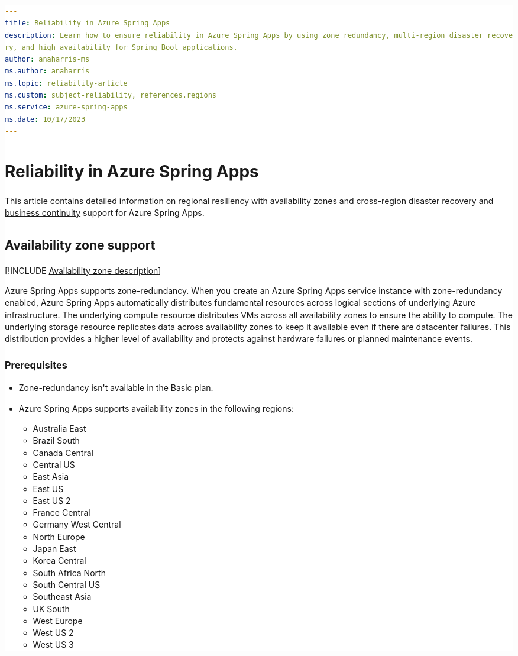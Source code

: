 ```yaml
---
title: Reliability in Azure Spring Apps
description: Learn how to ensure reliability in Azure Spring Apps by using zone redundancy, multi-region disaster recovery, and high availability for Spring Boot applications.
author: anaharris-ms
ms.author: anaharris
ms.topic: reliability-article
ms.custom: subject-reliability, references.regions
ms.service: azure-spring-apps
ms.date: 10/17/2023
---
```



# Reliability in Azure Spring Apps

This article contains detailed information on regional resiliency with [availability zones](#availability-zone-support) and [cross-region disaster recovery and business continuity](#cross-region-disaster-recovery-and-business-continuity) support for Azure Spring Apps. 


## Availability zone support

[!INCLUDE [Availability zone description](includes/reliability-availability-zone-description-include.md)]

Azure Spring Apps supports zone-redundancy. When you create an Azure Spring Apps service instance with zone-redundancy enabled, Azure Spring Apps automatically distributes fundamental resources across logical sections of underlying Azure infrastructure. The underlying compute resource distributes VMs across all availability zones to ensure the ability to compute. The underlying storage resource replicates data across availability zones to keep it available even if there are datacenter failures. This distribution provides a higher level of availability and protects against hardware failures or planned maintenance events.   

### Prerequisites

- Zone-redundancy isn't available in the Basic plan.

- Azure Spring Apps supports availability zones in the following regions:
    
    - Australia East
    - Brazil South
    - Canada Central
    - Central US
    - East Asia
    - East US
    - East US 2
    - France Central
    - Germany West Central
    - North Europe
    - Japan East
    - Korea Central
    - South Africa North
    - South Central US
    - Southeast Asia
    - UK South
    - West Europe
    - West US 2
    - West US 3
